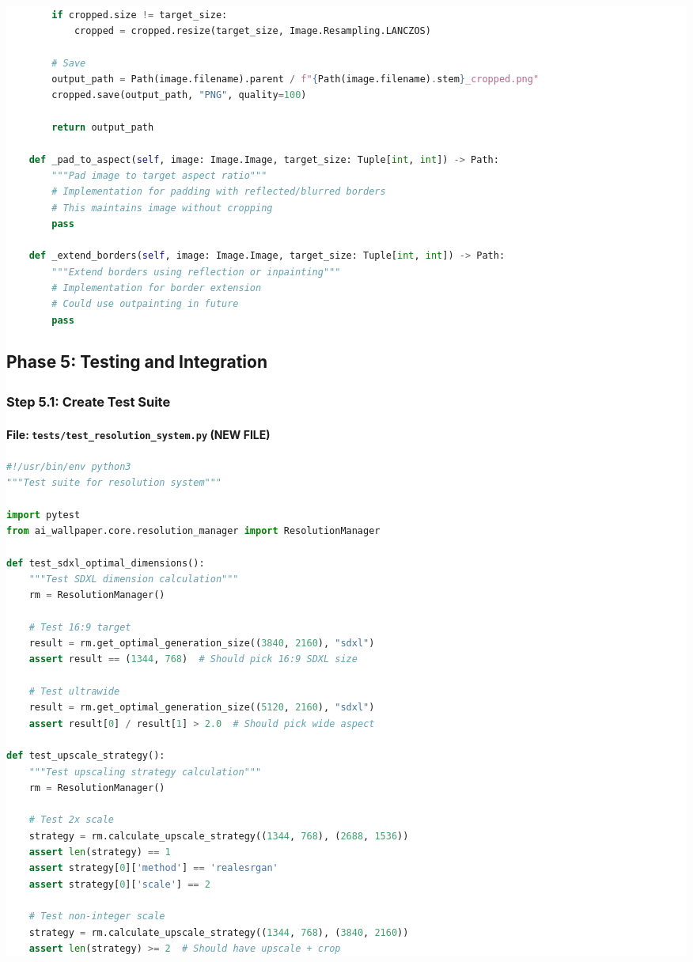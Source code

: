 ```python
        if cropped.size != target_size:
            cropped = cropped.resize(target_size, Image.Resampling.LANCZOS)
        
        # Save
        output_path = Path(image.filename).parent / f"{Path(image.filename).stem}_cropped.png"
        cropped.save(output_path, "PNG", quality=100)
        
        return output_path
    
    def _pad_to_aspect(self, image: Image.Image, target_size: Tuple[int, int]) -> Path:
        """Pad image to target aspect ratio"""
        # Implementation for padding with reflected/blurred borders
        # This maintains image without cropping
        pass
    
    def _extend_borders(self, image: Image.Image, target_size: Tuple[int, int]) -> Path:
        """Extend borders using reflection or inpainting"""
        # Implementation for border extension
        # Could use outpainting in future
        pass
```

## Phase 5: Testing and Integration

### Step 5.1: Create Test Suite

#### File: `tests/test_resolution_system.py` (NEW FILE)

```python
#!/usr/bin/env python3
"""Test suite for resolution system"""

import pytest
from ai_wallpaper.core.resolution_manager import ResolutionManager

def test_sdxl_optimal_dimensions():
    """Test SDXL dimension calculation"""
    rm = ResolutionManager()
    
    # Test 16:9 target
    result = rm.get_optimal_generation_size((3840, 2160), "sdxl")
    assert result == (1344, 768)  # Should pick 16:9 SDXL size
    
    # Test ultrawide
    result = rm.get_optimal_generation_size((5120, 2160), "sdxl")
    assert result[0] / result[1] > 2.0  # Should pick wide aspect

def test_upscale_strategy():
    """Test upscaling strategy calculation"""
    rm = ResolutionManager()
    
    # Test 2x scale
    strategy = rm.calculate_upscale_strategy((1344, 768), (2688, 1536))
    assert len(strategy) == 1
    assert strategy[0]['method'] == 'realesrgan'
    assert strategy[0]['scale'] == 2
    
    # Test non-integer scale
    strategy = rm.calculate_upscale_strategy((1344, 768), (3840, 2160))
    assert len(strategy) >= 2  # Should have upscale + crop
```

